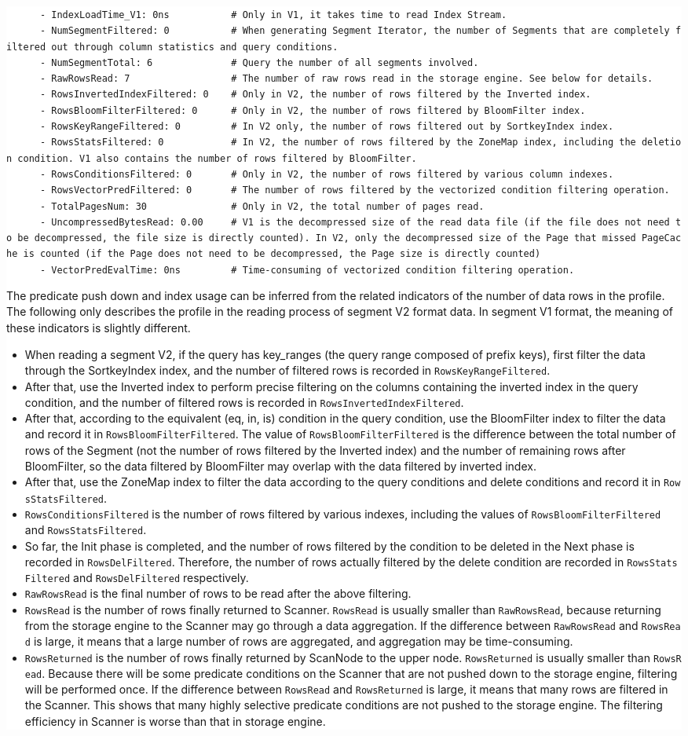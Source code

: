 ```
      - IndexLoadTime_V1: 0ns           # Only in V1, it takes time to read Index Stream.
      - NumSegmentFiltered: 0           # When generating Segment Iterator, the number of Segments that are completely filtered out through column statistics and query conditions.
      - NumSegmentTotal: 6              # Query the number of all segments involved.
      - RawRowsRead: 7                  # The number of raw rows read in the storage engine. See below for details.
      - RowsInvertedIndexFiltered: 0    # Only in V2, the number of rows filtered by the Inverted index.
      - RowsBloomFilterFiltered: 0      # Only in V2, the number of rows filtered by BloomFilter index.
      - RowsKeyRangeFiltered: 0         # In V2 only, the number of rows filtered out by SortkeyIndex index.
      - RowsStatsFiltered: 0            # In V2, the number of rows filtered by the ZoneMap index, including the deletion condition. V1 also contains the number of rows filtered by BloomFilter.
      - RowsConditionsFiltered: 0       # Only in V2, the number of rows filtered by various column indexes.
      - RowsVectorPredFiltered: 0       # The number of rows filtered by the vectorized condition filtering operation.
      - TotalPagesNum: 30               # Only in V2, the total number of pages read.
      - UncompressedBytesRead: 0.00     # V1 is the decompressed size of the read data file (if the file does not need to be decompressed, the file size is directly counted). In V2, only the decompressed size of the Page that missed PageCache is counted (if the Page does not need to be decompressed, the Page size is directly counted)
      - VectorPredEvalTime: 0ns         # Time-consuming of vectorized condition filtering operation.
```

The predicate push down and index usage can be inferred from the related indicators of the number of data rows in the profile. The following only describes the profile in the reading process of segment V2 format data. In segment V1 format, the meaning of these indicators is slightly different.

  - When reading a segment V2, if the query has key_ranges (the query range composed of prefix keys), first filter the data through the SortkeyIndex index, and the number of filtered rows is recorded in `RowsKeyRangeFiltered`.
  - After that, use the Inverted index to perform precise filtering on the columns containing the inverted index in the query condition, and the number of filtered rows is recorded in `RowsInvertedIndexFiltered`.
  - After that, according to the equivalent (eq, in, is) condition in the query condition, use the BloomFilter index to filter the data and record it in `RowsBloomFilterFiltered`. The value of `RowsBloomFilterFiltered` is the difference between the total number of rows of the Segment (not the number of rows filtered by the Inverted index) and the number of remaining rows after BloomFilter, so the data filtered by BloomFilter may overlap with the data filtered by inverted index.
  - After that, use the ZoneMap index to filter the data according to the query conditions and delete conditions and record it in `RowsStatsFiltered`.
  - `RowsConditionsFiltered` is the number of rows filtered by various indexes, including the values ​​of `RowsBloomFilterFiltered` and `RowsStatsFiltered`.
  - So far, the Init phase is completed, and the number of rows filtered by the condition to be deleted in the Next phase is recorded in `RowsDelFiltered`. Therefore, the number of rows actually filtered by the delete condition are recorded in `RowsStatsFiltered` and `RowsDelFiltered` respectively.
  - `RawRowsRead` is the final number of rows to be read after the above filtering.
  - `RowsRead` is the number of rows finally returned to Scanner. `RowsRead` is usually smaller than `RawRowsRead`, because returning from the storage engine to the Scanner may go through a data aggregation. If the difference between `RawRowsRead` and `RowsRead` is large, it means that a large number of rows are aggregated, and aggregation may be time-consuming.
  - `RowsReturned` is the number of rows finally returned by ScanNode to the upper node. `RowsReturned` is usually smaller than `RowsRead`. Because there will be some predicate conditions on the Scanner that are not pushed down to the storage engine, filtering will be performed once. If the difference between `RowsRead` and `RowsReturned` is large, it means that many rows are filtered in the Scanner. This shows that many highly selective predicate conditions are not pushed to the storage engine. The filtering efficiency in Scanner is worse than that in storage engine.
